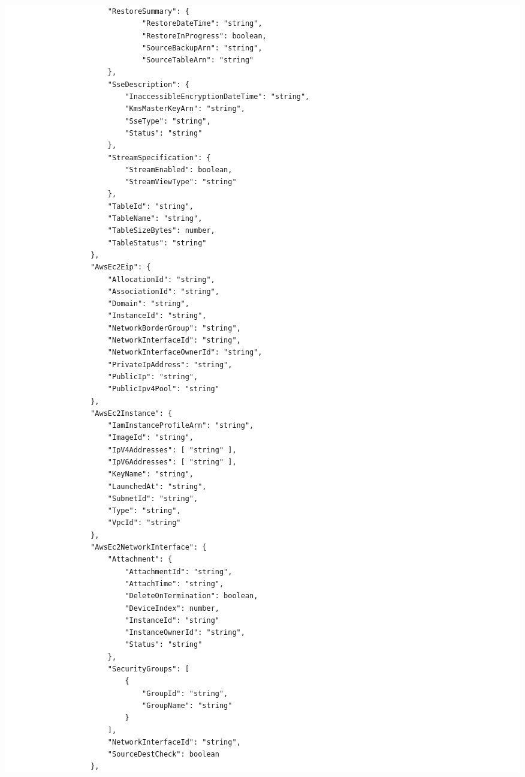 ```
                        "RestoreSummary": {
                                "RestoreDateTime": "string",
                                "RestoreInProgress": boolean,
                                "SourceBackupArn": "string",
                                "SourceTableArn": "string"
                        },
                        "SseDescription": {
                            "InaccessibleEncryptionDateTime": "string",
                            "KmsMasterKeyArn": "string",
                            "SseType": "string",
                            "Status": "string"
                        },
                        "StreamSpecification": {
                            "StreamEnabled": boolean,
                            "StreamViewType": "string"
                        },
                        "TableId": "string",
                        "TableName": "string",
                        "TableSizeBytes": number,
                        "TableStatus": "string"
                    },
                    "AwsEc2Eip": {
                        "AllocationId": "string",
                        "AssociationId": "string",
                        "Domain": "string",
                        "InstanceId": "string",
                        "NetworkBorderGroup": "string",
                        "NetworkInterfaceId": "string",
                        "NetworkInterfaceOwnerId": "string",
                        "PrivateIpAddress": "string",
                        "PublicIp": "string",
                        "PublicIpv4Pool": "string"
                    },
                    "AwsEc2Instance": { 
                        "IamInstanceProfileArn": "string",
                        "ImageId": "string",
                        "IpV4Addresses": [ "string" ],
                        "IpV6Addresses": [ "string" ],
                        "KeyName": "string",
                        "LaunchedAt": "string",
                        "SubnetId": "string",
                        "Type": "string",
                        "VpcId": "string"
                    },
                    "AwsEc2NetworkInterface": {
                        "Attachment": {
                            "AttachmentId": "string",
                            "AttachTime": "string",
                            "DeleteOnTermination": boolean,
                            "DeviceIndex": number,
                            "InstanceId": "string"
                            "InstanceOwnerId": "string",
                            "Status": "string"
                        },
                        "SecurityGroups": [
                            {
                                "GroupId": "string",
                                "GroupName": "string"
                            }
                        ],
                        "NetworkInterfaceId": "string",
                        "SourceDestCheck": boolean
                    },
```